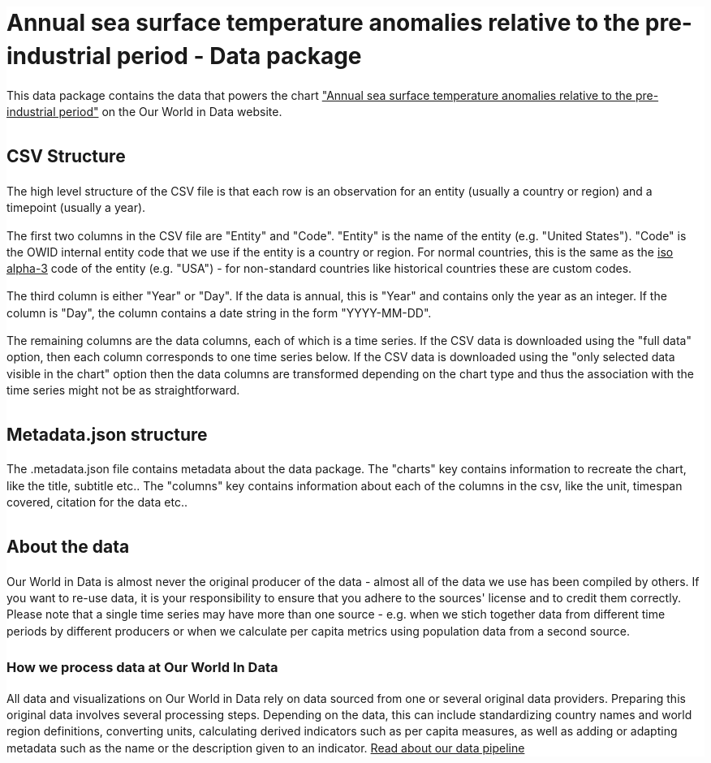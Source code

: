 # Annual sea surface temperature anomalies relative to the pre-industrial period - Data package

This data package contains the data that powers the chart ["Annual sea surface temperature anomalies relative to the pre-industrial period"](https://ourworldindata.org/grapher/sea-surface-temperature-anomaly?v=1&csvType=full&useColumnShortNames=false) on the Our World in Data website.

## CSV Structure

The high level structure of the CSV file is that each row is an observation for an entity (usually a country or region) and a timepoint (usually a year).

The first two columns in the CSV file are "Entity" and "Code". "Entity" is the name of the entity (e.g. "United States"). "Code" is the OWID internal entity code that we use if the entity is a country or region. For normal countries, this is the same as the [iso alpha-3](https://en.wikipedia.org/wiki/ISO_3166-1_alpha-3) code of the entity (e.g. "USA") - for non-standard countries like historical countries these are custom codes.

The third column is either "Year" or "Day". If the data is annual, this is "Year" and contains only the year as an integer. If the column is "Day", the column contains a date string in the form "YYYY-MM-DD".

The remaining columns are the data columns, each of which is a time series. If the CSV data is downloaded using the "full data" option, then each column corresponds to one time series below. If the CSV data is downloaded using the "only selected data visible in the chart" option then the data columns are transformed depending on the chart type and thus the association with the time series might not be as straightforward.

## Metadata.json structure

The .metadata.json file contains metadata about the data package. The "charts" key contains information to recreate the chart, like the title, subtitle etc.. The "columns" key contains information about each of the columns in the csv, like the unit, timespan covered, citation for the data etc..

## About the data

Our World in Data is almost never the original producer of the data - almost all of the data we use has been compiled by others. If you want to re-use data, it is your responsibility to ensure that you adhere to the sources' license and to credit them correctly. Please note that a single time series may have more than one source - e.g. when we stich together data from different time periods by different producers or when we calculate per capita metrics using population data from a second source.

### How we process data at Our World In Data
All data and visualizations on Our World in Data rely on data sourced from one or several original data providers. Preparing this original data involves several processing steps. Depending on the data, this can include standardizing country names and world region definitions, converting units, calculating derived indicators such as per capita measures, as well as adding or adapting metadata such as the name or the description given to an indicator.
[Read about our data pipeline](https://docs.owid.io/projects/etl/)
